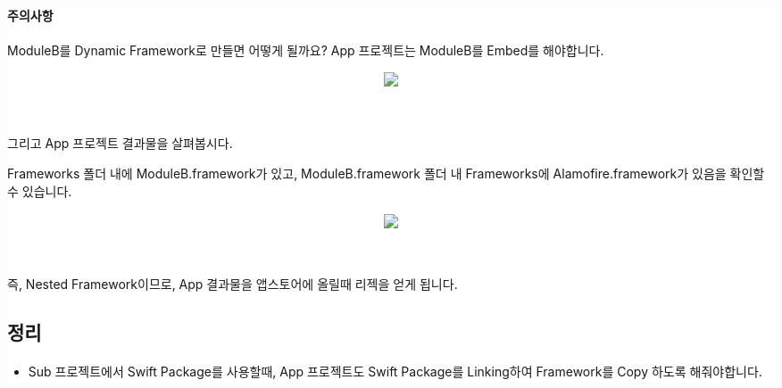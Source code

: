 #### 주의사항

ModuleB를 Dynamic Framework로 만들면 어떻게 될까요? App 프로젝트는 ModuleB를 Embed를 해야합니다.

<p style="text-align:center;">
<img src="{{ site.production_url }}/image/2021/02/20210201_14.png" style="width: 800px"/>
</p><br/>

그리고 App 프로젝트 결과물을 살펴봅시다.

Frameworks 폴더 내에 ModuleB.framework가 있고, ModuleB.framework 폴더 내 Frameworks에 Alamofire.framework가 있음을 확인할 수 있습니다.

<p style="text-align:center;">
<img src="{{ site.production_url }}/image/2021/02/20210201_15.png" style="width: 800px"/>
</p><br/>

즉, Nested Framework이므로, App 결과물을 앱스토어에 올릴때 리젝을 얻게 됩니다.

## 정리

* Sub 프로젝트에서 Swift Package를 사용할때, App 프로젝트도 Swift Package를 Linking하여 Framework를 Copy 하도록 해줘야합니다.